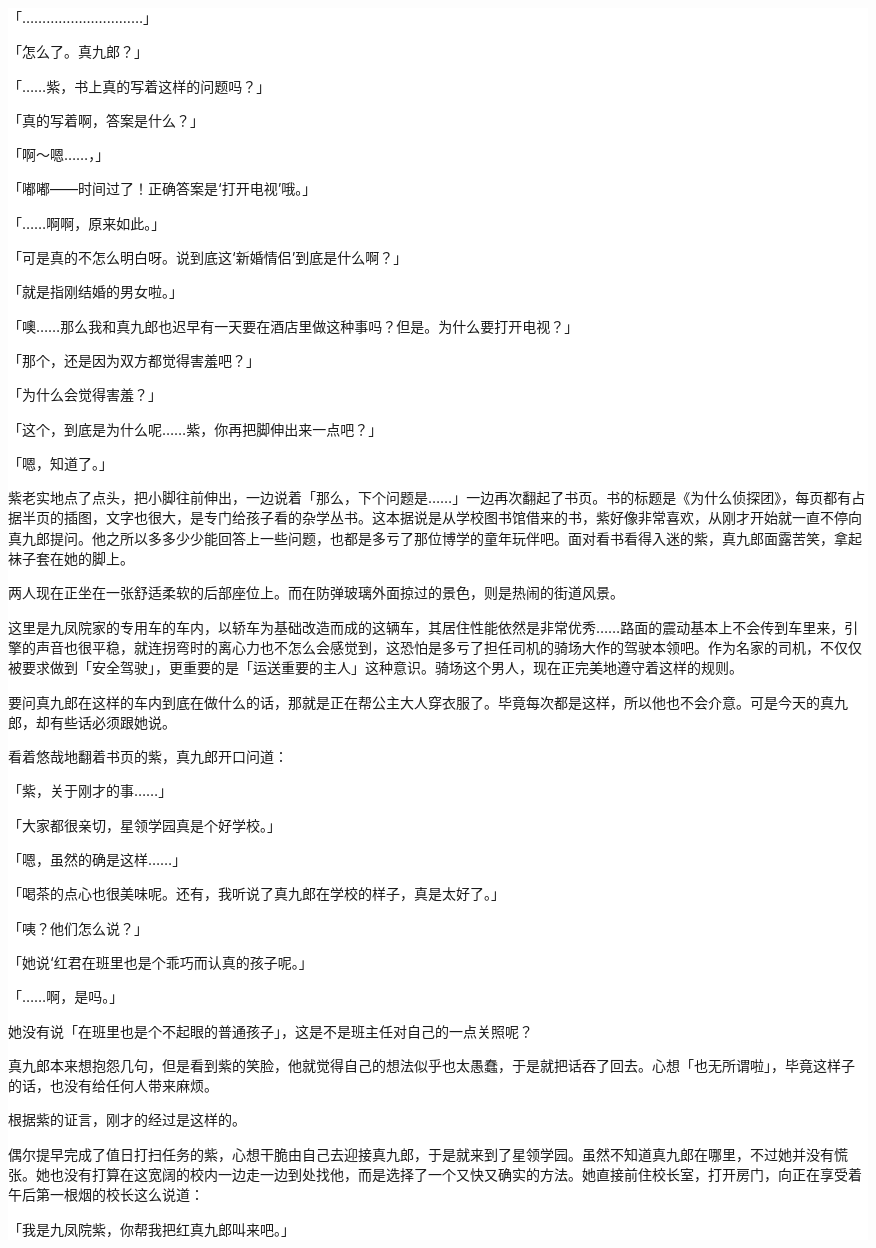 「…………………………」

「怎么了。真九郎？」

「……紫，书上真的写着这样的问题吗？」

「真的写着啊，答案是什么？」

「啊～嗯……，」

「嘟嘟——时间过了！正确答案是‘打开电视’哦。」

「……啊啊，原来如此。」

「可是真的不怎么明白呀。说到底这‘新婚情侣’到底是什么啊？」

「就是指刚结婚的男女啦。」

「噢……那么我和真九郎也迟早有一天要在酒店里做这种事吗？但是。为什么要打开电视？」

「那个，还是因为双方都觉得害羞吧？」

「为什么会觉得害羞？」

「这个，到底是为什么呢……紫，你再把脚伸出来一点吧？」

「嗯，知道了。」

紫老实地点了点头，把小脚往前伸出，一边说着「那么，下个问题是……」一边再次翻起了书页。书的标题是《为什么侦探团》，每页都有占据半页的插图，文字也很大，是专门给孩子看的杂学丛书。这本据说是从学校图书馆借来的书，紫好像非常喜欢，从刚才开始就一直不停向真九郎提问。他之所以多多少少能回答上一些问题，也都是多亏了那位博学的童年玩伴吧。面对看书看得入迷的紫，真九郎面露苦笑，拿起袜子套在她的脚上。

两人现在正坐在一张舒适柔软的后部座位上。而在防弹玻璃外面掠过的景色，则是热闹的街道风景。

这里是九凤院家的专用车的车内，以轿车为基础改造而成的这辆车，其居住性能依然是非常优秀……路面的震动基本上不会传到车里来，引擎的声音也很平稳，就连拐弯时的离心力也不怎么会感觉到，这恐怕是多亏了担任司机的骑场大作的驾驶本领吧。作为名家的司机，不仅仅被要求做到「安全驾驶」，更重要的是「运送重要的主人」这种意识。骑场这个男人，现在正完美地遵守着这样的规则。

要问真九郎在这样的车内到底在做什么的话，那就是正在帮公主大人穿衣服了。毕竟每次都是这样，所以他也不会介意。可是今天的真九郎，却有些话必须跟她说。

看着悠哉地翻着书页的紫，真九郎开口问道：

「紫，关于刚才的事……」

「大家都很亲切，星领学园真是个好学校。」

「嗯，虽然的确是这样……」

「喝茶的点心也很美味呢。还有，我听说了真九郎在学校的样子，真是太好了。」

「咦？他们怎么说？」

「她说‘红君在班里也是个乖巧而认真的孩子呢。」

「……啊，是吗。」

她没有说「在班里也是个不起眼的普通孩子」，这是不是班主任对自己的一点关照呢？

真九郎本来想抱怨几句，但是看到紫的笑脸，他就觉得自己的想法似乎也太愚蠢，于是就把话吞了回去。心想「也无所谓啦」，毕竟这样子的话，也没有给任何人带来麻烦。

根据紫的证言，刚才的经过是这样的。

偶尔提早完成了值日打扫任务的紫，心想干脆由自己去迎接真九郎，于是就来到了星领学园。虽然不知道真九郎在哪里，不过她并没有慌张。她也没有打算在这宽阔的校内一边走一边到处找他，而是选择了一个又快又确实的方法。她直接前住校长室，打开房门，向正在享受着午后第一根烟的校长这么说道：

「我是九凤院紫，你帮我把红真九郎叫来吧。」
